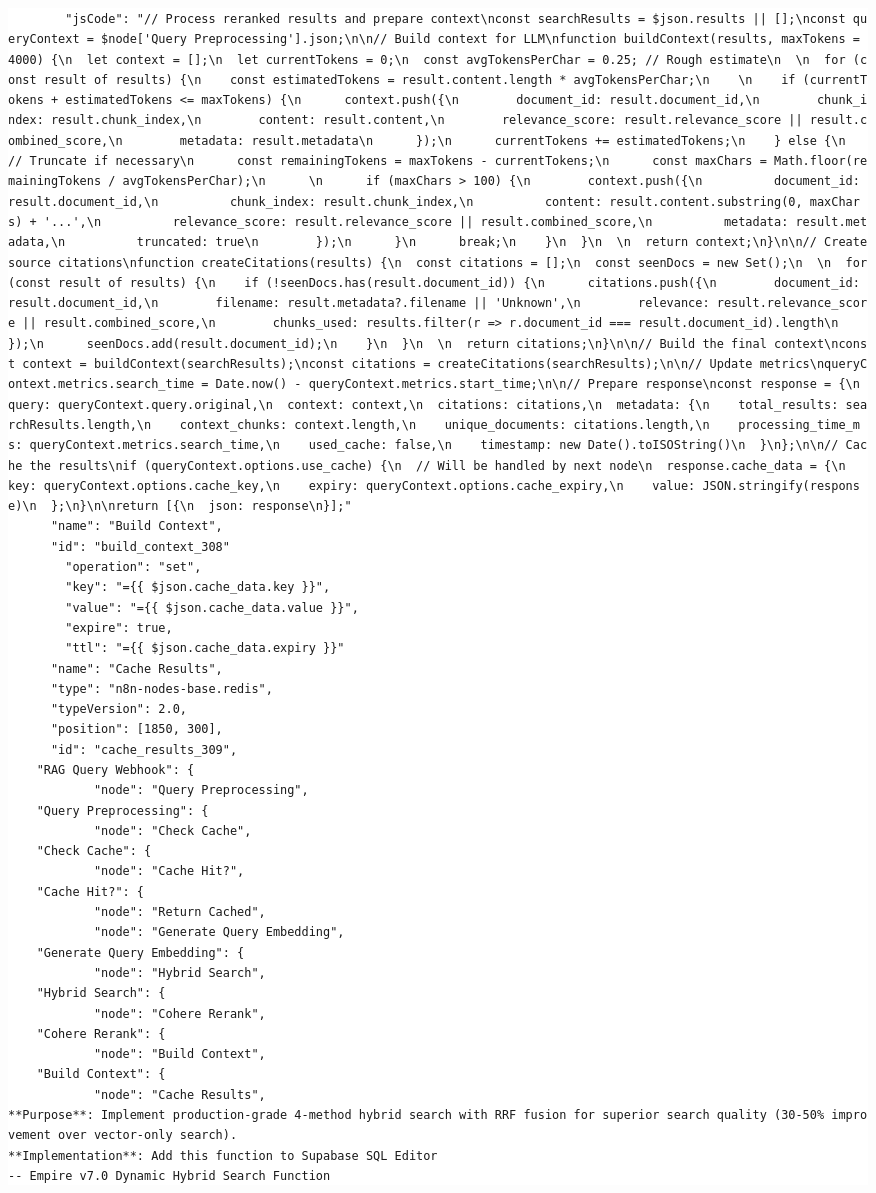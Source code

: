 ```
        "jsCode": "// Process reranked results and prepare context\nconst searchResults = $json.results || [];\nconst queryContext = $node['Query Preprocessing'].json;\n\n// Build context for LLM\nfunction buildContext(results, maxTokens = 4000) {\n  let context = [];\n  let currentTokens = 0;\n  const avgTokensPerChar = 0.25; // Rough estimate\n  \n  for (const result of results) {\n    const estimatedTokens = result.content.length * avgTokensPerChar;\n    \n    if (currentTokens + estimatedTokens <= maxTokens) {\n      context.push({\n        document_id: result.document_id,\n        chunk_index: result.chunk_index,\n        content: result.content,\n        relevance_score: result.relevance_score || result.combined_score,\n        metadata: result.metadata\n      });\n      currentTokens += estimatedTokens;\n    } else {\n      // Truncate if necessary\n      const remainingTokens = maxTokens - currentTokens;\n      const maxChars = Math.floor(remainingTokens / avgTokensPerChar);\n      \n      if (maxChars > 100) {\n        context.push({\n          document_id: result.document_id,\n          chunk_index: result.chunk_index,\n          content: result.content.substring(0, maxChars) + '...',\n          relevance_score: result.relevance_score || result.combined_score,\n          metadata: result.metadata,\n          truncated: true\n        });\n      }\n      break;\n    }\n  }\n  \n  return context;\n}\n\n// Create source citations\nfunction createCitations(results) {\n  const citations = [];\n  const seenDocs = new Set();\n  \n  for (const result of results) {\n    if (!seenDocs.has(result.document_id)) {\n      citations.push({\n        document_id: result.document_id,\n        filename: result.metadata?.filename || 'Unknown',\n        relevance: result.relevance_score || result.combined_score,\n        chunks_used: results.filter(r => r.document_id === result.document_id).length\n      });\n      seenDocs.add(result.document_id);\n    }\n  }\n  \n  return citations;\n}\n\n// Build the final context\nconst context = buildContext(searchResults);\nconst citations = createCitations(searchResults);\n\n// Update metrics\nqueryContext.metrics.search_time = Date.now() - queryContext.metrics.start_time;\n\n// Prepare response\nconst response = {\n  query: queryContext.query.original,\n  context: context,\n  citations: citations,\n  metadata: {\n    total_results: searchResults.length,\n    context_chunks: context.length,\n    unique_documents: citations.length,\n    processing_time_ms: queryContext.metrics.search_time,\n    used_cache: false,\n    timestamp: new Date().toISOString()\n  }\n};\n\n// Cache the results\nif (queryContext.options.use_cache) {\n  // Will be handled by next node\n  response.cache_data = {\n    key: queryContext.options.cache_key,\n    expiry: queryContext.options.cache_expiry,\n    value: JSON.stringify(response)\n  };\n}\n\nreturn [{\n  json: response\n}];"
      "name": "Build Context",
      "id": "build_context_308"
        "operation": "set",
        "key": "={{ $json.cache_data.key }}",
        "value": "={{ $json.cache_data.value }}",
        "expire": true,
        "ttl": "={{ $json.cache_data.expiry }}"
      "name": "Cache Results",
      "type": "n8n-nodes-base.redis",
      "typeVersion": 2.0,
      "position": [1850, 300],
      "id": "cache_results_309",
    "RAG Query Webhook": {
            "node": "Query Preprocessing",
    "Query Preprocessing": {
            "node": "Check Cache",
    "Check Cache": {
            "node": "Cache Hit?",
    "Cache Hit?": {
            "node": "Return Cached",
            "node": "Generate Query Embedding",
    "Generate Query Embedding": {
            "node": "Hybrid Search",
    "Hybrid Search": {
            "node": "Cohere Rerank",
    "Cohere Rerank": {
            "node": "Build Context",
    "Build Context": {
            "node": "Cache Results",
**Purpose**: Implement production-grade 4-method hybrid search with RRF fusion for superior search quality (30-50% improvement over vector-only search).
**Implementation**: Add this function to Supabase SQL Editor
-- Empire v7.0 Dynamic Hybrid Search Function
```